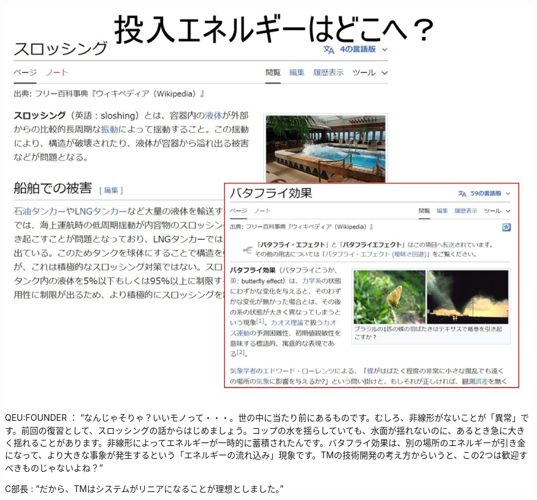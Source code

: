 ![imageVLM1-8-8](/2024-09-24-QEUR23_VIVLM7/imageVLM1-8-8.jpg)

QEU:FOUNDER ： “なんじゃそりゃ？いいモノって・・・。世の中に当たり前にあるものです。むしろ、非線形がないことが「異常」です。前回の復習として、スロッシングの話からはじめましょう。コップの水を揺らしていても、水面が揺れないのに、あるとき急に大きく揺れることがあります。非線形によってエネルギーが一時的に蓄積されたんです。バタフライ効果は、別の場所のエネルギーが引き金になって、より大きな事象が発生するという「エネルギーの流れ込み」現象です。TMの技術開発の考え方からいうと、この2つは歓迎すべきものじゃないよね？”

C部長 : “だから、TMはシステムがリニアになることが理想としました。”

